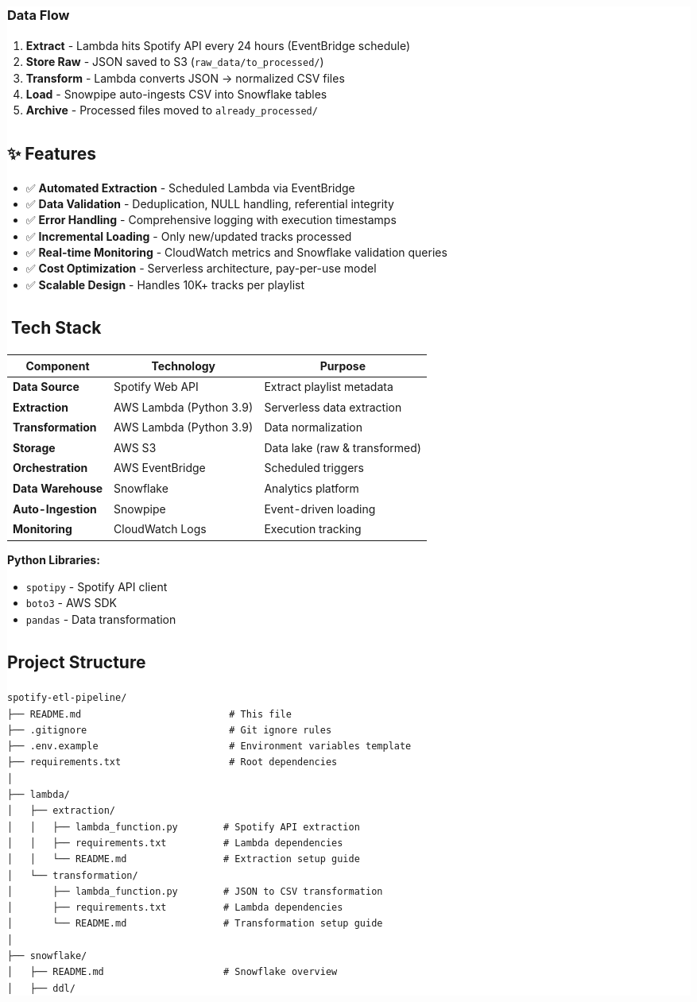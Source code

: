 ### Data Flow

1. **Extract** - Lambda hits Spotify API every 24 hours (EventBridge schedule)
2. **Store Raw** - JSON saved to S3 (`raw_data/to_processed/`)
3. **Transform** - Lambda converts JSON → normalized CSV files
4. **Load** - Snowpipe auto-ingests CSV into Snowflake tables
5. **Archive** - Processed files moved to `already_processed/`

## ✨ Features

- ✅ **Automated Extraction** - Scheduled Lambda via EventBridge
- ✅ **Data Validation** - Deduplication, NULL handling, referential integrity
- ✅ **Error Handling** - Comprehensive logging with execution timestamps
- ✅ **Incremental Loading** - Only new/updated tracks processed
- ✅ **Real-time Monitoring** - CloudWatch metrics and Snowflake validation queries
- ✅ **Cost Optimization** - Serverless architecture, pay-per-use model
- ✅ **Scalable Design** - Handles 10K+ tracks per playlist

## ️ Tech Stack

| Component | Technology | Purpose |
|-----------|-----------|---------|
| **Data Source** | Spotify Web API | Extract playlist metadata |
| **Extraction** | AWS Lambda (Python 3.9) | Serverless data extraction |
| **Transformation** | AWS Lambda (Python 3.9) | Data normalization |
| **Storage** | AWS S3 | Data lake (raw & transformed) |
| **Orchestration** | AWS EventBridge | Scheduled triggers |
| **Data Warehouse** | Snowflake | Analytics platform |
| **Auto-Ingestion** | Snowpipe | Event-driven loading |
| **Monitoring** | CloudWatch Logs | Execution tracking |

**Python Libraries:**
- `spotipy` - Spotify API client
- `boto3` - AWS SDK
- `pandas` - Data transformation

##  Project Structure

```
spotify-etl-pipeline/
├── README.md                          # This file
├── .gitignore                         # Git ignore rules
├── .env.example                       # Environment variables template
├── requirements.txt                   # Root dependencies
│
├── lambda/
│   ├── extraction/
│   │   ├── lambda_function.py        # Spotify API extraction
│   │   ├── requirements.txt          # Lambda dependencies
│   │   └── README.md                 # Extraction setup guide
│   └── transformation/
│       ├── lambda_function.py        # JSON to CSV transformation
│       ├── requirements.txt          # Lambda dependencies
│       └── README.md                 # Transformation setup guide
│
├── snowflake/
│   ├── README.md                     # Snowflake overview
│   ├── ddl/
```